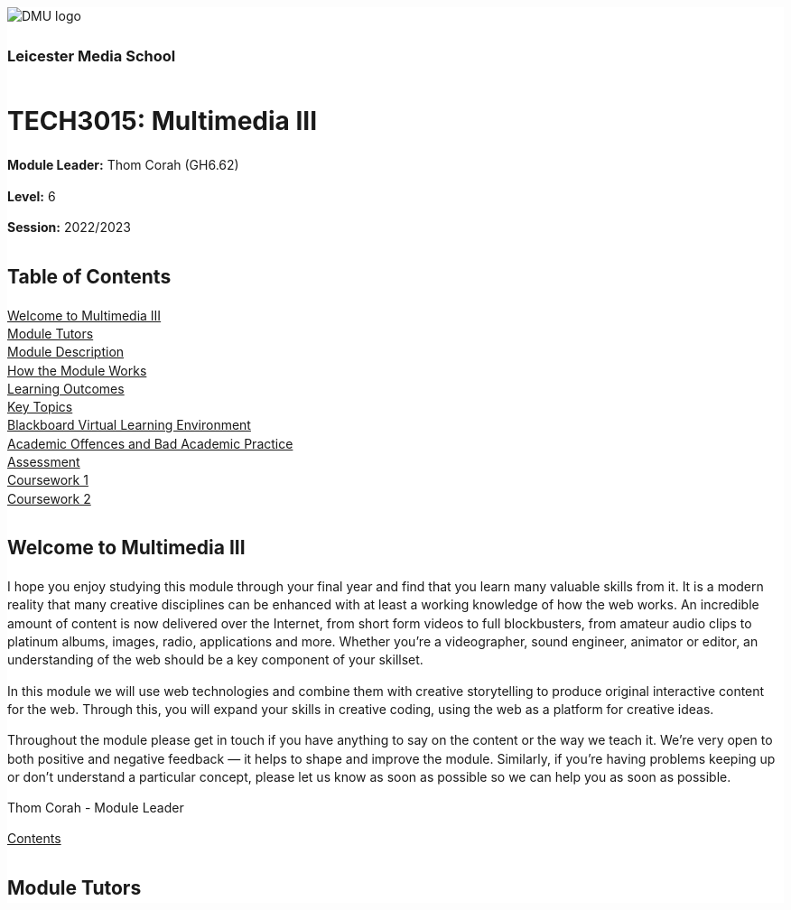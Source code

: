 ![DMU logo](https://www.dropbox.com/s/71r1lkrzihjl4fn/DMU-Logo-768x329.png?raw=1)

### Leicester Media School

# TECH3015: Multimedia III

**Module Leader:** Thom Corah (GH6.62)

**Level:** 6

**Session:** 2022/2023

<div style="page-break-after: always;"></div>

## Table of Contents

[Welcome to Multimedia III](#welcometomultimediaiii)  
[Module Tutors](#moduletutors)  
[Module Description](#moduledescription)  
[How the Module Works](#howthemoduleworks)  
[Learning Outcomes](#learningoutcomes)  
[Key Topics](#keytopics)  
[Blackboard Virtual Learning Environment](#blackboardvirtuallearningenvironment)  
[Academic Offences and Bad Academic Practice ](#plagiarism)  
[Assessment](#assessment)  
[Coursework 1](#coursework1)  
[Coursework 2](#coursework2)

<div style="page-break-after: always;"></div>

## Welcome to Multimedia III

I hope you enjoy studying this module through your final year and find that you learn many valuable skills from it. It is a modern reality that many creative disciplines can be enhanced with at least a working knowledge of how the web works. An incredible amount of content is now delivered over the Internet, from short form videos to full blockbusters, from amateur audio clips to platinum albums, images, radio, applications and more. Whether you’re a videographer, sound engineer, animator or editor, an understanding of the web should be a key component of your skillset.

In this module we will use web technologies and combine them with creative storytelling to produce original interactive content for the web. Through this, you will expand your skills in creative coding, using the web as a platform for creative ideas. 

Throughout the module please get in touch if you have anything to say on the content or the way we teach it. We’re very open to both positive and negative feedback — it helps to shape and improve the module. Similarly, if you’re having problems keeping up or don’t understand a particular concept, please let us know as soon as possible so we can help you as soon as possible.

Thom Corah - Module Leader

[Contents](#tableofcontents)

## Module Tutors
